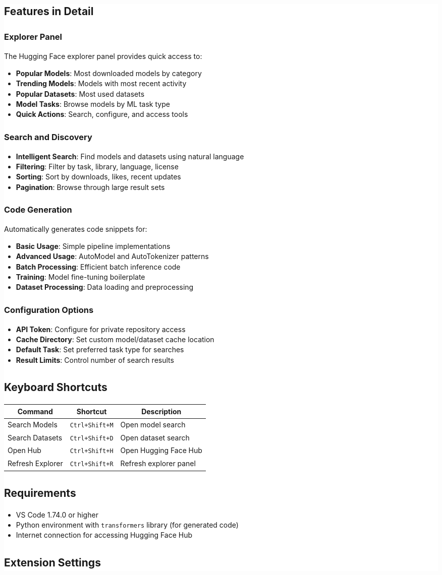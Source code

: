 ## Features in Detail

### Explorer Panel
The Hugging Face explorer panel provides quick access to:
- **Popular Models**: Most downloaded models by category
- **Trending Models**: Models with most recent activity
- **Popular Datasets**: Most used datasets
- **Model Tasks**: Browse models by ML task type
- **Quick Actions**: Search, configure, and access tools

### Search and Discovery
- **Intelligent Search**: Find models and datasets using natural language
- **Filtering**: Filter by task, library, language, license
- **Sorting**: Sort by downloads, likes, recent updates
- **Pagination**: Browse through large result sets

### Code Generation
Automatically generates code snippets for:
- **Basic Usage**: Simple pipeline implementations
- **Advanced Usage**: AutoModel and AutoTokenizer patterns
- **Batch Processing**: Efficient batch inference code
- **Training**: Model fine-tuning boilerplate
- **Dataset Processing**: Data loading and preprocessing

### Configuration Options
- **API Token**: Configure for private repository access
- **Cache Directory**: Set custom model/dataset cache location
- **Default Task**: Set preferred task type for searches
- **Result Limits**: Control number of search results

## Keyboard Shortcuts

| Command | Shortcut | Description |
|---------|----------|-------------|
| Search Models | `Ctrl+Shift+M` | Open model search |
| Search Datasets | `Ctrl+Shift+D` | Open dataset search |
| Open Hub | `Ctrl+Shift+H` | Open Hugging Face Hub |
| Refresh Explorer | `Ctrl+Shift+R` | Refresh explorer panel |

## Requirements

- VS Code 1.74.0 or higher
- Python environment with `transformers` library (for generated code)
- Internet connection for accessing Hugging Face Hub

## Extension Settings
